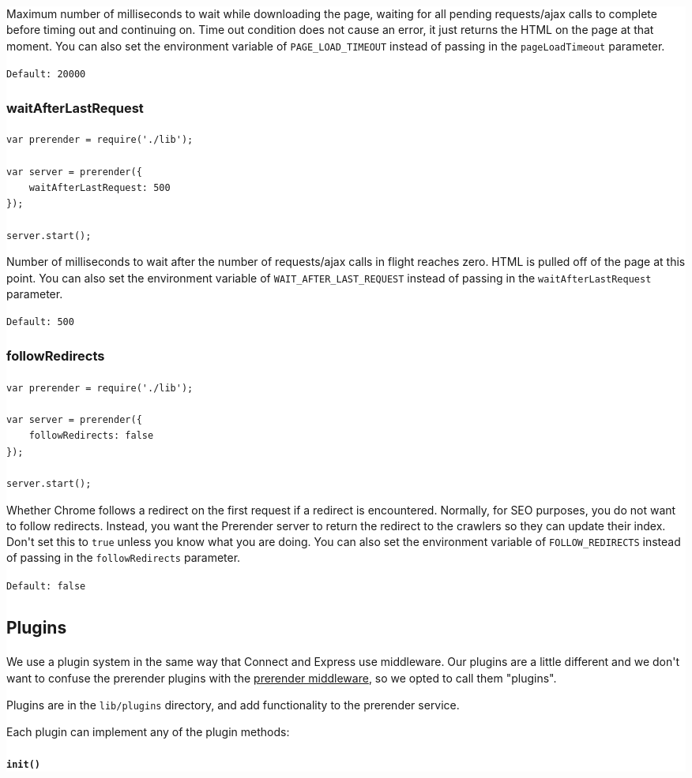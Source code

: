 Maximum number of milliseconds to wait while downloading the page, waiting for all pending requests/ajax calls to complete before timing out and continuing on. Time out condition does not cause an error, it just returns the HTML on the page at that moment. You can also set the environment variable of `PAGE_LOAD_TIMEOUT` instead of passing in the `pageLoadTimeout` parameter.

`Default: 20000`

### waitAfterLastRequest
```
var prerender = require('./lib');

var server = prerender({
    waitAfterLastRequest: 500
});

server.start();
```

Number of milliseconds to wait after the number of requests/ajax calls in flight reaches zero. HTML is pulled off of the page at this point. You can also set the environment variable of `WAIT_AFTER_LAST_REQUEST` instead of passing in the `waitAfterLastRequest` parameter.

`Default: 500`

### followRedirects
```
var prerender = require('./lib');

var server = prerender({
    followRedirects: false
});

server.start();
```

Whether Chrome follows a redirect on the first request if a redirect is encountered. Normally, for SEO purposes, you do not want to follow redirects. Instead, you want the Prerender server to return the redirect to the crawlers so they can update their index. Don't set this to `true` unless you know what you are doing. You can also set the environment variable of `FOLLOW_REDIRECTS` instead of passing in the `followRedirects` parameter.

`Default: false`

## Plugins

We use a plugin system in the same way that Connect and Express use middleware. Our plugins are a little different and we don't want to confuse the prerender plugins with the [prerender middleware](#middleware), so we opted to call them "plugins".

Plugins are in the `lib/plugins` directory, and add functionality to the prerender service.

Each plugin can implement any of the plugin methods:

#### `init()`
